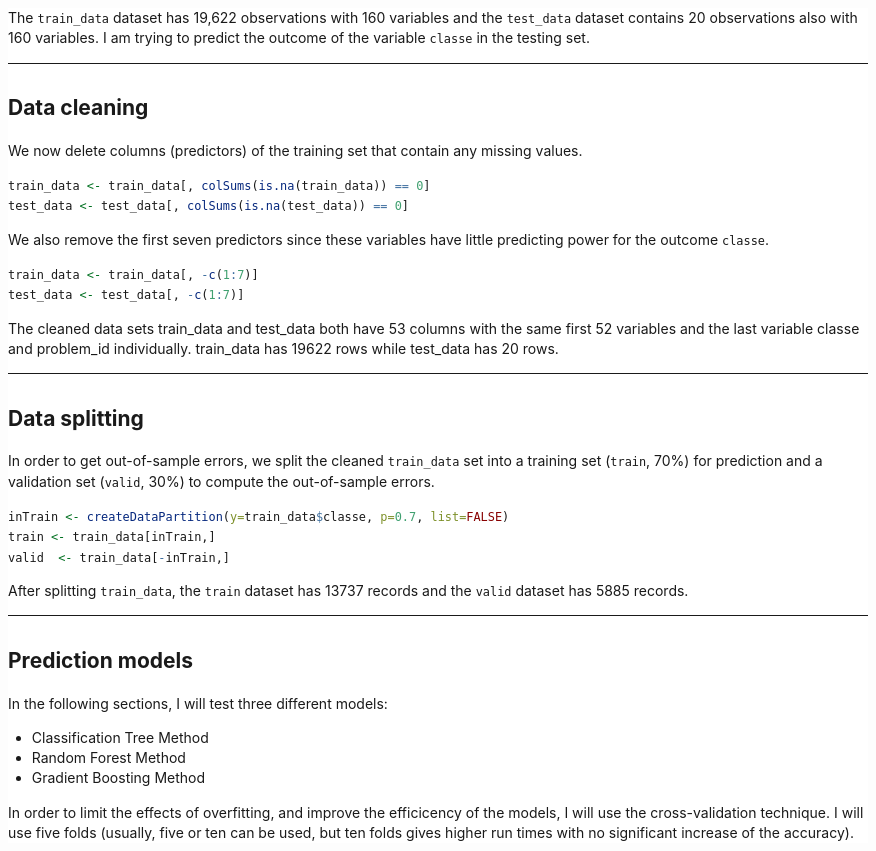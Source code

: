 The `train_data` dataset has 19,622 observations with 160 variables and the `test_data` dataset contains 20 observations also with 160 variables.  I am trying to predict the outcome of the variable `classe` in the testing set.

***

## Data cleaning

We now delete columns (predictors) of the training set that contain any missing values.


```r
train_data <- train_data[, colSums(is.na(train_data)) == 0]
test_data <- test_data[, colSums(is.na(test_data)) == 0]
```

We also remove the first seven predictors since these variables have little predicting power for the outcome `classe`.


```r
train_data <- train_data[, -c(1:7)]
test_data <- test_data[, -c(1:7)]
```

The cleaned data sets train_data and test_data both have 53 columns with the same first 52 variables and the last variable classe and problem_id individually. train_data has 19622 rows while test_data has 20 rows.

***

## Data splitting

In order to get out-of-sample errors, we split the cleaned `train_data` set into a training set (`train`, 70%) for prediction and a validation set (`valid`, 30%) to compute the out-of-sample errors.


```r
inTrain <- createDataPartition(y=train_data$classe, p=0.7, list=FALSE)
train <- train_data[inTrain,] 
valid  <- train_data[-inTrain,]
```

After splitting `train_data`, the `train` dataset has 13737 records and the `valid` dataset has 5885 records.

***

## Prediction models

In the following sections, I will test three different models: 

 * Classification Tree Method
 * Random Forest Method
 * Gradient Boosting Method
 
In order to limit the effects of overfitting, and improve the efficicency of the models, I will use the cross-validation technique. I will use five folds (usually, five or ten can be used, but ten folds gives higher run times with no significant increase of the accuracy).
